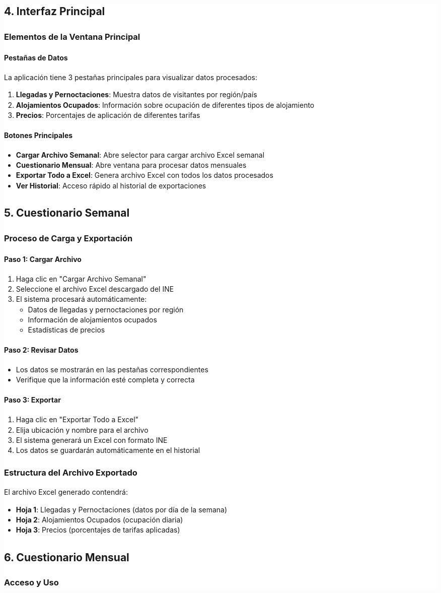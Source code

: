 ## 4. Interfaz Principal

### Elementos de la Ventana Principal

#### Pestañas de Datos
La aplicación tiene 3 pestañas principales para visualizar datos procesados:

1. **Llegadas y Pernoctaciones**: Muestra datos de visitantes por región/país
2. **Alojamientos Ocupados**: Información sobre ocupación de diferentes tipos de alojamiento
3. **Precios**: Porcentajes de aplicación de diferentes tarifas

#### Botones Principales
- **Cargar Archivo Semanal**: Abre selector para cargar archivo Excel semanal
- **Cuestionario Mensual**: Abre ventana para procesar datos mensuales
- **Exportar Todo a Excel**: Genera archivo Excel con todos los datos procesados
- **Ver Historial**: Acceso rápido al historial de exportaciones

## 5. Cuestionario Semanal

### Proceso de Carga y Exportación

#### Paso 1: Cargar Archivo
1. Haga clic en "Cargar Archivo Semanal"
2. Seleccione el archivo Excel descargado del INE
3. El sistema procesará automáticamente:
   - Datos de llegadas y pernoctaciones por región
   - Información de alojamientos ocupados
   - Estadísticas de precios

#### Paso 2: Revisar Datos
- Los datos se mostrarán en las pestañas correspondientes
- Verifique que la información esté completa y correcta

#### Paso 3: Exportar
1. Haga clic en "Exportar Todo a Excel"
2. Elija ubicación y nombre para el archivo
3. El sistema generará un Excel con formato INE
4. Los datos se guardarán automáticamente en el historial

### Estructura del Archivo Exportado
El archivo Excel generado contendrá:
- **Hoja 1**: Llegadas y Pernoctaciones (datos por día de la semana)
- **Hoja 2**: Alojamientos Ocupados (ocupación diaria)
- **Hoja 3**: Precios (porcentajes de tarifas aplicadas)

## 6. Cuestionario Mensual

### Acceso y Uso
